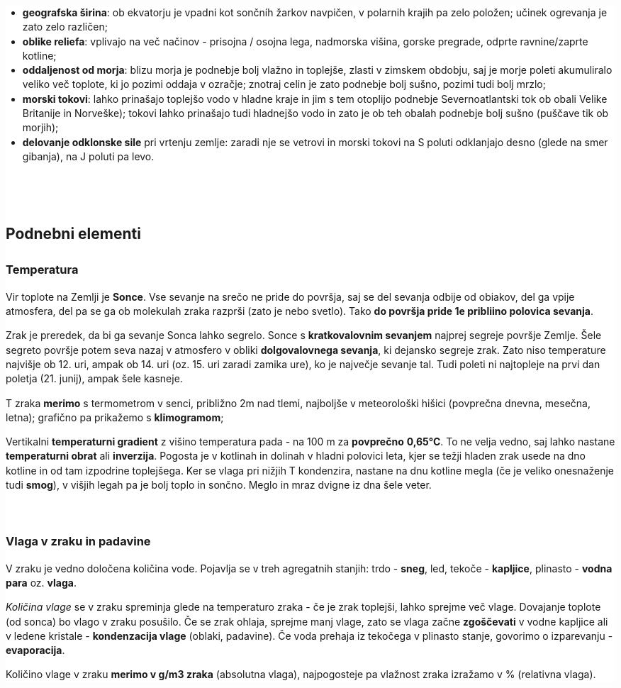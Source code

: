 -   **geografska širina**: ob ekvatorju je vpadni kot sončníh žarkov navpičen, v polarnih krajih pa zelo položen; učinek ogrevanja je zato zelo različen;
-   **oblike reliefa**: vplivajo na več načinov - prisojna / osojna lega, nadmorska višina, gorske pregrade, odprte ravnine/zaprte kotline;
-   **oddaljenost od morja**: blizu morja je podnebje bolj vlažno in toplejše, zlasti v zimskem obdobju, saj je morje poleti akumuliralo veliko več toplote, ki jo pozimi oddaja v ozračje; znotraj celin je zato podnebje bolj sušno, pozimi tudi bolj mrzlo;
-   **morski tokovi**: lahko prinašajo toplejšo vodo v hladne kraje in jim s tem otoplijo podnebje Severnoatlantski tok ob obali Velike Britanije in Norveške); tokovi lahko prinašajo tudi hladnejšo vodo in zato je ob teh obalah podnebje bolj sušno (puščave tik ob morjih);
-   **delovanje odklonske sile** pri vrtenju zemlje: zaradi nje se vetrovi in morski tokovi na S poluti odklanjajo desno (glede na smer gibanja), na J poluti pa levo.

<br>
<br>

## Podnebni elementi

### Temperatura

Vir toplote na Zemlji je **Sonce**. Vse sevanje na srečo ne pride do površja, saj se del sevanja odbije od obiakov, del ga vpije atmosfera, del pa se ga ob molekulah zraka razprši (zato je nebo svetlo). Tako **do površja pride 1e pribliino polovica sevanja**.

Zrak je preredek, da bi ga sevanje Sonca lahko segrelo. Sonce s **kratkovalovnim sevanjem** najprej segreje površje Zemlje. Šele segreto površje potem seva nazaj v atmosfero v obliki **dolgovalovnega sevanja**, ki dejansko segreje zrak. Zato niso temperature najvišje ob 12. uri, ampak ob 14. uri (oz. 15. uri zaradi zamika ure), ko je največje sevanje tal. Tudi poleti ni najtopleje na prvi dan poletja (21. junij), ampak šele kasneje.

T zraka **merimo** s termometrom v senci, približno 2m nad tlemi, najboljše v meteorološki hišici (povprečna dnevna, mesečna, letna); grafično pa prikažemo s **klimogramom**;

Vertikalni **temperaturni gradient** z višino temperatura pada - na 100 m za **povprečno** **0,65°C**. To ne velja vedno, saj lahko nastane **temperaturni obrat** ali **inverzija**. Pogosta je v kotlinah in dolinah v hladni polovici leta, kjer se težji hladen zrak usede na dno kotline in od tam izpodrine toplejšega. Ker se vlaga pri nižjih T kondenzira, nastane na dnu kotline megla (če je veliko onesnaženje tudi **smog**), v višjih legah pa je bolj toplo in sončno. Meglo in mraz dvigne iz dna šele veter.

<br>

### Vlaga v zraku in padavine

V zraku je vedno določena količina vode. Pojavlja se v treh agregatnih stanjih: trdo - **sneg**, led, tekoče - **kapljice**, plinasto - **vodna para** oz. **vlaga**.

*Količina vlage* se v zraku spreminja glede na temperaturo zraka - če je zrak toplejši, lahko sprejme več vlage. Dovajanje toplote (od sonca) bo vlago v zraku posušilo. Če se zrak ohlaja, sprejme manj vlage, zato se vlaga začne **zgoščevati** v vodne kapljice ali v ledene kristale - **kondenzacija vlage** (oblaki, padavine). Če voda prehaja iz tekočega v plinasto stanje, govorimo o izparevanju - **evaporacija**.

Količino vlage v zraku **merimo v g/m3 zraka** (absolutna vlaga), najpogosteje pa vlažnost zraka izražamo v % (relativna vlaga).
